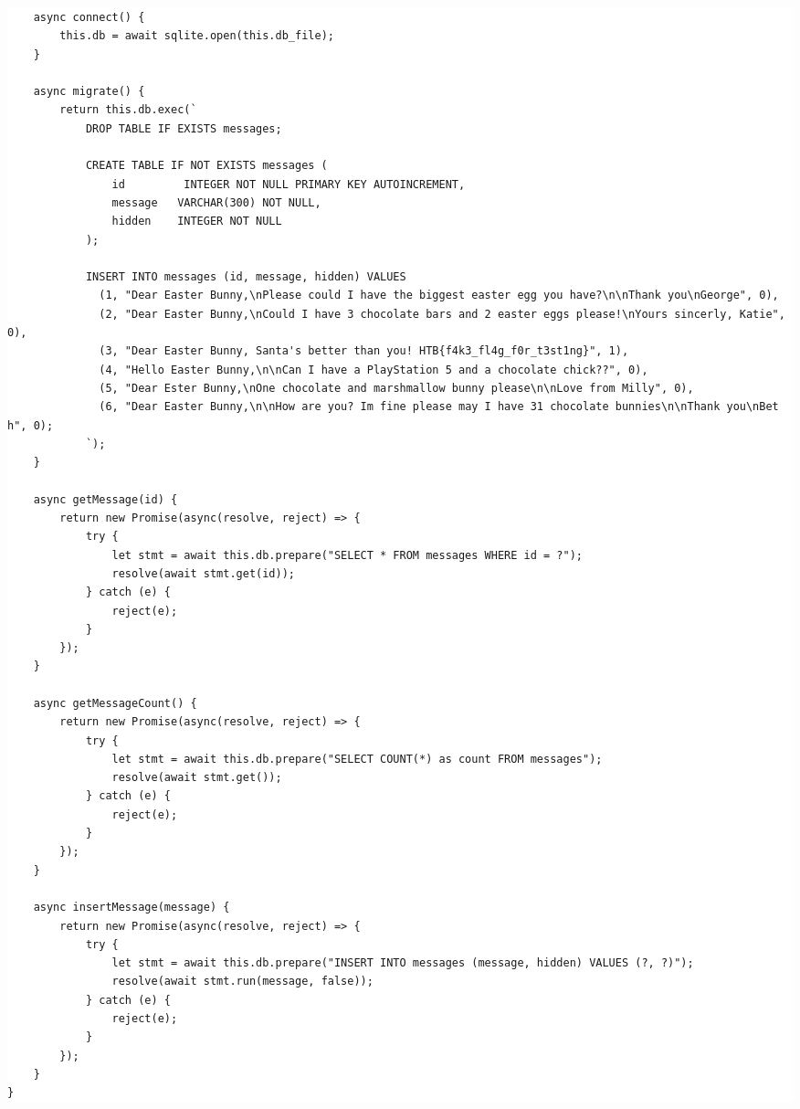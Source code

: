         async connect() {
            this.db = await sqlite.open(this.db_file);
        }
    
        async migrate() {
            return this.db.exec(`
                DROP TABLE IF EXISTS messages;
    
                CREATE TABLE IF NOT EXISTS messages (
                    id         INTEGER NOT NULL PRIMARY KEY AUTOINCREMENT,
                    message   VARCHAR(300) NOT NULL,
                    hidden    INTEGER NOT NULL
                );
    
                INSERT INTO messages (id, message, hidden) VALUES
                  (1, "Dear Easter Bunny,\nPlease could I have the biggest easter egg you have?\n\nThank you\nGeorge", 0),
                  (2, "Dear Easter Bunny,\nCould I have 3 chocolate bars and 2 easter eggs please!\nYours sincerly, Katie", 0),
                  (3, "Dear Easter Bunny, Santa's better than you! HTB{f4k3_fl4g_f0r_t3st1ng}", 1),
                  (4, "Hello Easter Bunny,\n\nCan I have a PlayStation 5 and a chocolate chick??", 0),
                  (5, "Dear Ester Bunny,\nOne chocolate and marshmallow bunny please\n\nLove from Milly", 0),
                  (6, "Dear Easter Bunny,\n\nHow are you? Im fine please may I have 31 chocolate bunnies\n\nThank you\nBeth", 0);
                `);
        }
    
        async getMessage(id) {
            return new Promise(async(resolve, reject) => {
                try {
                    let stmt = await this.db.prepare("SELECT * FROM messages WHERE id = ?");
                    resolve(await stmt.get(id));
                } catch (e) {
                    reject(e);
                }
            });
        }
    
        async getMessageCount() {
            return new Promise(async(resolve, reject) => {
                try {
                    let stmt = await this.db.prepare("SELECT COUNT(*) as count FROM messages");
                    resolve(await stmt.get());
                } catch (e) {
                    reject(e);
                }
            });
        }
    
        async insertMessage(message) {
            return new Promise(async(resolve, reject) => {
                try {
                    let stmt = await this.db.prepare("INSERT INTO messages (message, hidden) VALUES (?, ?)");
                    resolve(await stmt.run(message, false));
                } catch (e) {
                    reject(e);
                }
            });
        }
    }
    